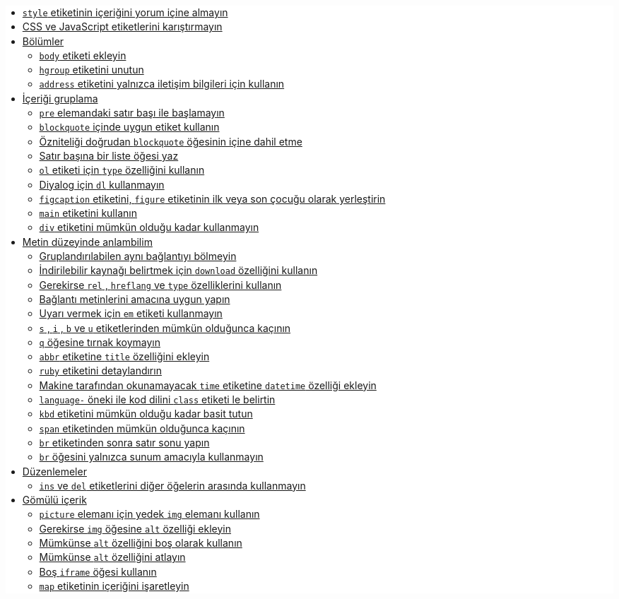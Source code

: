   - [`style` etiketinin içeriğini yorum içine almayın](#style-etiketinin-i%C3%A7eri%C4%9Fini-yorum-i%C3%A7ine-almay%C4%B1n)
  - [CSS ve JavaScript etiketlerini karıştırmayın](#css-ve-javascript-etiketlerini-kar%C4%B1%C5%9Ft%C4%B1rmay%C4%B1n)
- [Bölümler](#b%C3%B6l%C3%BCmler)
  - [`body` etiketi ekleyin](#body-etiketi-ekleyin)
  - [`hgroup` etiketini unutun](#hgroup-etiketini-unutun)
  - [`address` etiketini yalnızca iletişim bilgileri için kullanın](#address-etiketini-yaln%C4%B1zca-ileti%C5%9Fim-bilgileri-i%C3%A7in-kullan%C4%B1n)
- [İçeriği gruplama](#i%CC%87%C3%A7eri%C4%9Fi-gruplama)
  - [`pre` elemandaki satır başı ile başlamayın](#pre-elemandaki-sat%C4%B1r-ba%C5%9F%C4%B1-ile-ba%C5%9Flamay%C4%B1n)
  - [`blockquote` içinde uygun etiket kullanın](#blockquote-i%C3%A7inde-uygun-etiket-kullan%C4%B1n)
  - [Özniteliği doğrudan `blockquote` öğesinin içine dahil etme](#%C3%B6zniteli%C4%9Fi-do%C4%9Frudan-blockquote-%C3%B6%C4%9Fesinin-i%C3%A7ine-dahil-etme)
  - [Satır başına bir liste öğesi yaz](#sat%C4%B1r-ba%C5%9F%C4%B1na-bir-liste-%C3%B6%C4%9Fesi-yaz)
  - [`ol` etiketi için `type` özelliğini kullanın](#ol-etiketi-i%C3%A7in-type-%C3%B6zelli%C4%9Fini-kullan%C4%B1n)
  - [Diyalog için `dl` kullanmayın](#diyalog-i%C3%A7in-dl-kullanmay%C4%B1n)
  - [`figcaption` etiketini, `figure` etiketinin ilk veya son çocuğu olarak yerleştirin](#figcaption-etiketini-figure-etiketinin-ilk-veya-son-%C3%A7ocu%C4%9Fu-olarak-yerle%C5%9Ftirin)
  - [`main` etiketini kullanın](#main-etiketini-kullan%C4%B1n)
  - [`div` etiketini mümkün olduğu kadar kullanmayın](#div-etiketini-m%C3%BCmk%C3%BCn-oldu%C4%9Fu-kadar-kullanmay%C4%B1n)
- [Metin düzeyinde anlambilim](#metin-d%C3%BCzeyinde-anlambilim)
  - [Gruplandırılabilen aynı bağlantıyı bölmeyin](#grupland%C4%B1r%C4%B1labilen-ayn%C4%B1-ba%C4%9Flant%C4%B1y%C4%B1-b%C3%B6lmeyin)
  - [İndirilebilir kaynağı belirtmek için `download` özelliğini kullanın](#i%CC%87ndirilebilir-kayna%C4%9F%C4%B1-belirtmek-i%C3%A7in-download-%C3%B6zelli%C4%9Fini-kullan%C4%B1n)
  - [Gerekirse `rel` , `hreflang` ve `type` özelliklerini kullanın](#gerekirse-rel--hreflang-ve-type-%C3%B6zelliklerini-kullan%C4%B1n)
  - [Bağlantı metinlerini amacına uygun yapın](#ba%C4%9Flant%C4%B1-metinlerini-amac%C4%B1na-uygun-yap%C4%B1n)
  - [Uyarı vermek için `em` etiketi kullanmayın](#uyar%C4%B1-vermek-i%C3%A7in-em-etiketi-kullanmay%C4%B1n)
  - [`s` , `i` , `b` ve `u` etiketlerinden mümkün olduğunca kaçının](#s--i--b-ve-u-etiketlerinden-m%C3%BCmk%C3%BCn-oldu%C4%9Funca-ka%C3%A7%C4%B1n%C4%B1n)
  - [`q` öğesine tırnak koymayın](#q-%C3%B6%C4%9Fesine-t%C4%B1rnak-koymay%C4%B1n)
  - [`abbr` etiketine `title` özelliğini ekleyin](#abbr-etiketine-title-%C3%B6zelli%C4%9Fini-ekleyin)
  - [`ruby` etiketini detaylandırın](#ruby-etiketini-detayland%C4%B1r%C4%B1n)
  - [Makine tarafından okunamayacak `time` etiketine `datetime` özelliği ekleyin](#makine-taraf%C4%B1ndan-okunamayacak-time-etiketine-datetime-%C3%B6zelli%C4%9Fi-ekleyin)
  - [`language-` öneki ile kod dilini `class` etiketi le belirtin](#language--%C3%B6neki-ile-kod-dilini-class-etiketi-le-belirtin)
  - [`kbd` etiketini mümkün olduğu kadar basit tutun](#kbd-etiketini-m%C3%BCmk%C3%BCn-oldu%C4%9Fu-kadar-basit-tutun)
  - [`span` etiketinden mümkün olduğunca kaçının](#span-etiketinden-m%C3%BCmk%C3%BCn-oldu%C4%9Funca-ka%C3%A7%C4%B1n%C4%B1n)
  - [`br` etiketinden sonra satır sonu yapın](#br-etiketinden-sonra-sat%C4%B1r-sonu-yap%C4%B1n)
  - [`br` öğesini yalnızca sunum amacıyla kullanmayın](#br-%C3%B6%C4%9Fesini-yaln%C4%B1zca-sunum-amac%C4%B1yla-kullanmay%C4%B1n)
- [Düzenlemeler](#d%C3%BCzenlemeler)
  - [`ins` ve `del` etiketlerini diğer öğelerin arasında kullanmayın](#ins-ve-del-etiketlerini-di%C4%9Fer-%C3%B6%C4%9Felerin-aras%C4%B1nda-kullanmay%C4%B1n)
- [Gömülü içerik](#g%C3%B6m%C3%BCl%C3%BC-i%C3%A7erik)
  - [`picture` elemanı için yedek `img` elemanı kullanın](#picture-eleman%C4%B1-i%C3%A7in-yedek-img-eleman%C4%B1-kullan%C4%B1n)
  - [Gerekirse `img` öğesine `alt` özelliği ekleyin](#gerekirse-img-%C3%B6%C4%9Fesine-alt-%C3%B6zelli%C4%9Fi-ekleyin)
  - [Mümkünse `alt` özelliğini boş olarak kullanın](#m%C3%BCmk%C3%BCnse-alt-%C3%B6zelli%C4%9Fini-bo%C5%9F-olarak-kullan%C4%B1n)
  - [Mümkünse `alt` özelliğini atlayın](#m%C3%BCmk%C3%BCnse-alt-%C3%B6zelli%C4%9Fini-atlay%C4%B1n)
  - [Boş `iframe` öğesi kullanın](#bo%C5%9F-iframe-%C3%B6%C4%9Fesi-kullan%C4%B1n)
  - [`map` etiketinin içeriğini işaretleyin](#map-etiketinin-i%C3%A7eri%C4%9Fini-i%C5%9Faretleyin)